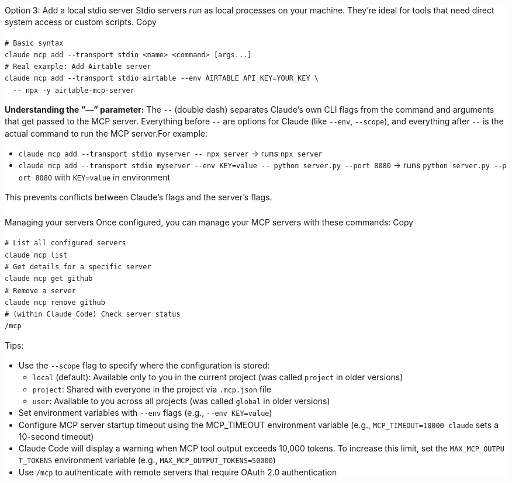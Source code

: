 ### 
[​](https://docs.claude.com/en/docs/claude-code/mcp#option-3%3A-add-a-local-stdio-server)
Option 3: Add a local stdio server
Stdio servers run as local processes on your machine. They’re ideal for tools that need direct system access or custom scripts.
Copy
```
# Basic syntax
claude mcp add --transport stdio <name> <command> [args...]
# Real example: Add Airtable server
claude mcp add --transport stdio airtable --env AIRTABLE_API_KEY=YOUR_KEY \
  -- npx -y airtable-mcp-server

```

**Understanding the ”—” parameter:** The `--` (double dash) separates Claude’s own CLI flags from the command and arguments that get passed to the MCP server. Everything before `--` are options for Claude (like `--env`, `--scope`), and everything after `--` is the actual command to run the MCP server.For example:
  * `claude mcp add --transport stdio myserver -- npx server` → runs `npx server`
  * `claude mcp add --transport stdio myserver --env KEY=value -- python server.py --port 8080` → runs `python server.py --port 8080` with `KEY=value` in environment

This prevents conflicts between Claude’s flags and the server’s flags.
### 
[​](https://docs.claude.com/en/docs/claude-code/mcp#managing-your-servers)
Managing your servers
Once configured, you can manage your MCP servers with these commands:
Copy
```
# List all configured servers
claude mcp list
# Get details for a specific server
claude mcp get github
# Remove a server
claude mcp remove github
# (within Claude Code) Check server status
/mcp

```

Tips:
  * Use the `--scope` flag to specify where the configuration is stored: 
    * `local` (default): Available only to you in the current project (was called `project` in older versions)
    * `project`: Shared with everyone in the project via `.mcp.json` file
    * `user`: Available to you across all projects (was called `global` in older versions)
  * Set environment variables with `--env` flags (e.g., `--env KEY=value`)
  * Configure MCP server startup timeout using the MCP_TIMEOUT environment variable (e.g., `MCP_TIMEOUT=10000 claude` sets a 10-second timeout)
  * Claude Code will display a warning when MCP tool output exceeds 10,000 tokens. To increase this limit, set the `MAX_MCP_OUTPUT_TOKENS` environment variable (e.g., `MAX_MCP_OUTPUT_TOKENS=50000`)
  * Use `/mcp` to authenticate with remote servers that require OAuth 2.0 authentication
